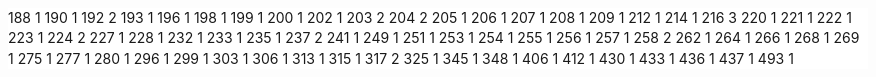 188	1
190	1
192	2
193	1
196	1
198	1
199	1
200	1
202	1
203	2
204	2
205	1
206	1
207	1
208	1
209	1
212	1
214	1
216	3
220	1
221	1
222	1
223	1
224	2
227	1
228	1
232	1
233	1
235	1
237	2
241	1
249	1
251	1
253	1
254	1
255	1
256	1
257	1
258	2
262	1
264	1
266	1
268	1
269	1
275	1
277	1
280	1
296	1
299	1
303	1
306	1
313	1
315	1
317	2
325	1
345	1
348	1
406	1
412	1
430	1
433	1
436	1
437	1
493	1